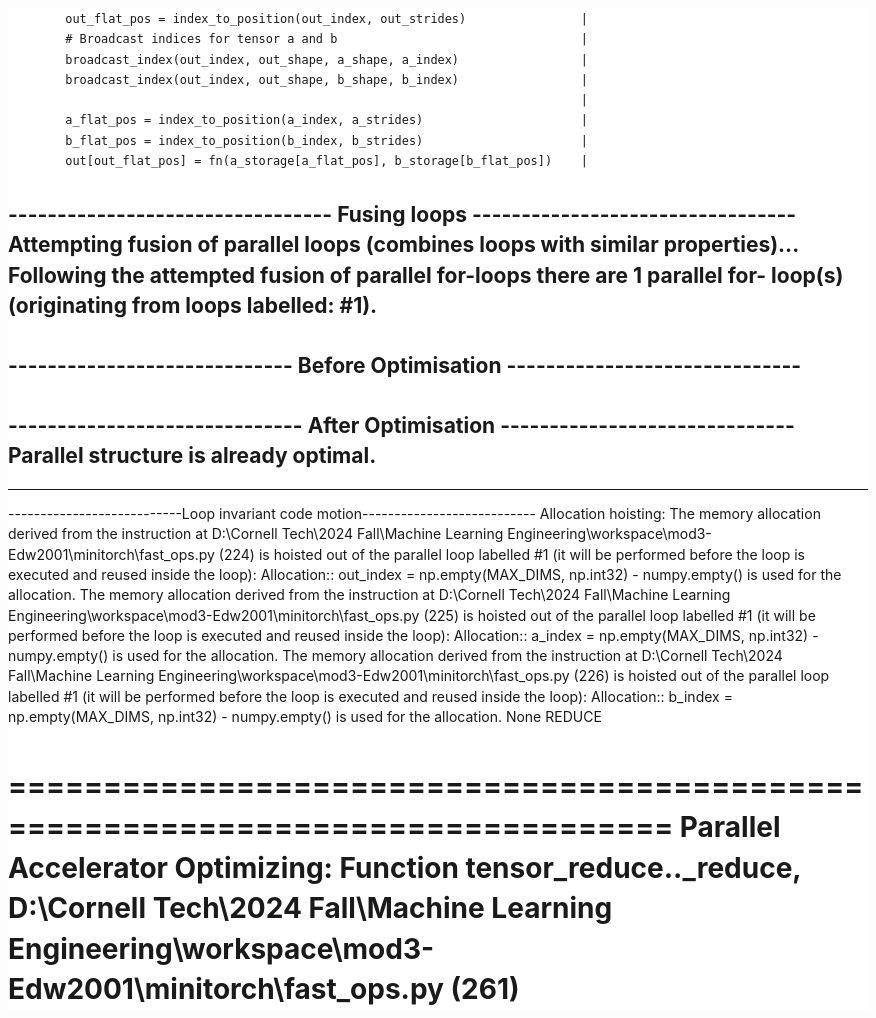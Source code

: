             out_flat_pos = index_to_position(out_index, out_strides)                |
            # Broadcast indices for tensor a and b                                  |
            broadcast_index(out_index, out_shape, a_shape, a_index)                 |
            broadcast_index(out_index, out_shape, b_shape, b_index)                 |
                                                                                    |
            a_flat_pos = index_to_position(a_index, a_strides)                      |
            b_flat_pos = index_to_position(b_index, b_strides)                      |
            out[out_flat_pos] = fn(a_storage[a_flat_pos], b_storage[b_flat_pos])    |
--------------------------------- Fusing loops ---------------------------------
Attempting fusion of parallel loops (combines loops with similar properties)...
Following the attempted fusion of parallel for-loops there are 1 parallel for-
loop(s) (originating from loops labelled: #1).
--------------------------------------------------------------------------------
----------------------------- Before Optimisation ------------------------------
--------------------------------------------------------------------------------
------------------------------ After Optimisation ------------------------------
Parallel structure is already optimal.
--------------------------------------------------------------------------------
--------------------------------------------------------------------------------

---------------------------Loop invariant code motion---------------------------
Allocation hoisting:
The memory allocation derived from the instruction at D:\Cornell Tech\2024
Fall\Machine Learning Engineering\workspace\mod3-Edw2001\minitorch\fast_ops.py
(224) is hoisted out of the parallel loop labelled #1 (it will be performed
before the loop is executed and reused inside the loop):
   Allocation:: out_index = np.empty(MAX_DIMS, np.int32)
    - numpy.empty() is used for the allocation.
The memory allocation derived from the instruction at D:\Cornell Tech\2024
Fall\Machine Learning Engineering\workspace\mod3-Edw2001\minitorch\fast_ops.py
(225) is hoisted out of the parallel loop labelled #1 (it will be performed
before the loop is executed and reused inside the loop):
   Allocation:: a_index = np.empty(MAX_DIMS, np.int32)
    - numpy.empty() is used for the allocation.
The memory allocation derived from the instruction at D:\Cornell Tech\2024
Fall\Machine Learning Engineering\workspace\mod3-Edw2001\minitorch\fast_ops.py
(226) is hoisted out of the parallel loop labelled #1 (it will be performed
before the loop is executed and reused inside the loop):
   Allocation:: b_index = np.empty(MAX_DIMS, np.int32)
    - numpy.empty() is used for the allocation.
None
REDUCE

================================================================================
 Parallel Accelerator Optimizing:  Function tensor_reduce.<locals>._reduce,
D:\Cornell Tech\2024 Fall\Machine Learning
Engineering\workspace\mod3-Edw2001\minitorch\fast_ops.py (261)
================================================================================
